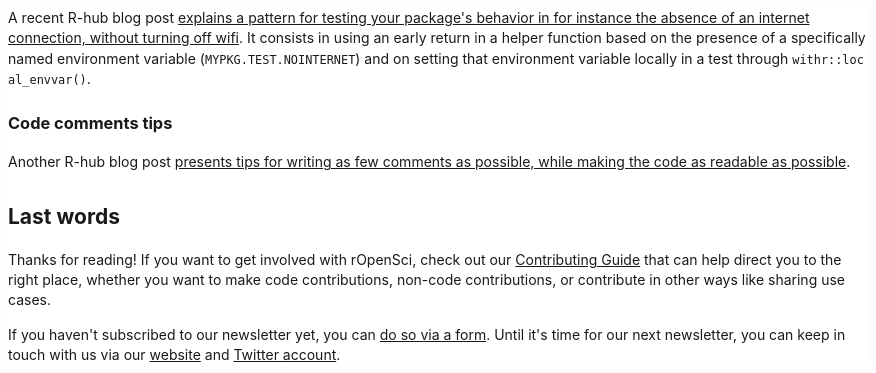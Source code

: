 A recent R-hub blog post [explains a pattern for testing your package's behavior in for instance the absence of an internet connection, without turning off wifi](https://blog.r-hub.io/2023/01/23/code-switch-escape-hatch-test/).
It consists in using an early return in a helper function based on the presence of a specifically named environment variable (`MYPKG.TEST.NOINTERNET`) and on setting that environment variable locally in a test through `withr::local_envvar()`.

### Code comments tips

Another R-hub blog post [presents tips for writing as few comments as possible, while making the code as readable as possible](https://blog.r-hub.io/2023/01/26/code-comments-self-explaining-code/).



## Last words

Thanks for reading! If you want to get involved with rOpenSci, check out our [Contributing Guide](https://contributing.ropensci.org) that can help direct you to the right place, whether you want to make code contributions, non-code contributions, or contribute in other ways like sharing use cases.

If you haven't subscribed to our newsletter yet, you can [do so via a form](/news/). Until it's time for our next newsletter, you can keep in touch with us via our [website](/) and [Twitter account](https://twitter.com/ropensci).
